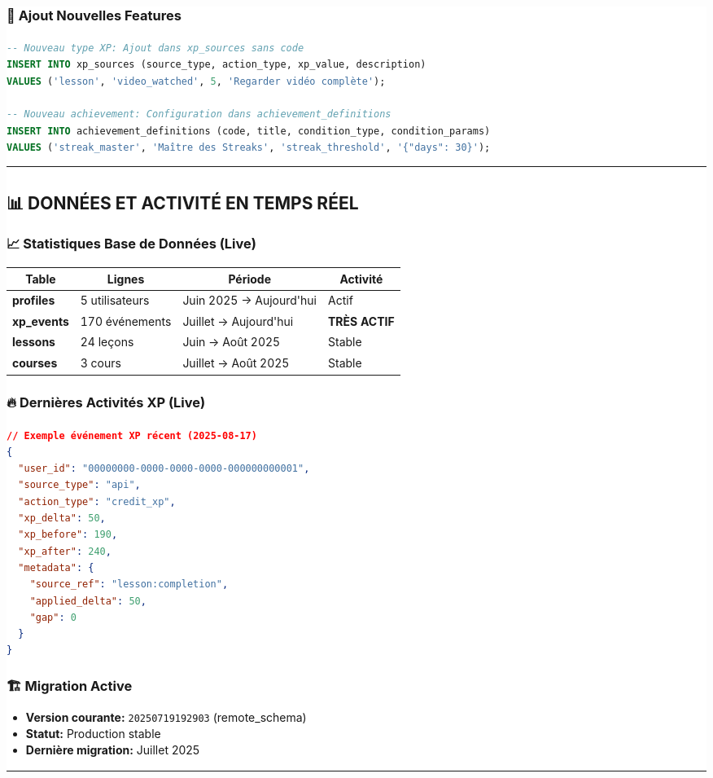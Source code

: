 ### 🔧 **Ajout Nouvelles Features**
```sql
-- Nouveau type XP: Ajout dans xp_sources sans code
INSERT INTO xp_sources (source_type, action_type, xp_value, description) 
VALUES ('lesson', 'video_watched', 5, 'Regarder vidéo complète');

-- Nouveau achievement: Configuration dans achievement_definitions
INSERT INTO achievement_definitions (code, title, condition_type, condition_params)
VALUES ('streak_master', 'Maître des Streaks', 'streak_threshold', '{"days": 30}');
```

---

## 📊 DONNÉES ET ACTIVITÉ EN TEMPS RÉEL

### 📈 **Statistiques Base de Données (Live)**

| Table | Lignes | Période | Activité |
|-------|--------|---------|----------|
| **profiles** | 5 utilisateurs | Juin 2025 → Aujourd'hui | Actif |
| **xp_events** | 170 événements | Juillet → Aujourd'hui | **TRÈS ACTIF** |
| **lessons** | 24 leçons | Juin → Août 2025 | Stable |
| **courses** | 3 cours | Juillet → Août 2025 | Stable |

### 🔥 **Dernières Activités XP (Live)**
```json
// Exemple événement XP récent (2025-08-17)
{
  "user_id": "00000000-0000-0000-0000-000000000001",
  "source_type": "api",
  "action_type": "credit_xp", 
  "xp_delta": 50,
  "xp_before": 190,
  "xp_after": 240,
  "metadata": {
    "source_ref": "lesson:completion",
    "applied_delta": 50,
    "gap": 0
  }
}
```

### 🏗️ **Migration Active**
- **Version courante:** `20250719192903` (remote_schema)
- **Statut:** Production stable
- **Dernière migration:** Juillet 2025

---
